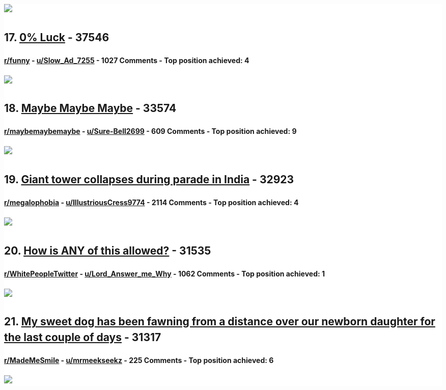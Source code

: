 <a href="https://i.redd.it/w0zjyt6j1ayd1.jpeg"><img src="https://b.thumbs.redditmedia.com/SqykUyAmGqaA2XhMbiUg9jo8i2qg-AoRvOu6GvPjwqQ.jpg"></img></a>

## 17. [0% Luck](http://reddit.com/r/funny/comments/1gh425n/0_luck/) - 37546
#### [r/funny](http://reddit.com/r/funny) - [u/Slow_Ad_7255](http://reddit.com/u/Slow_Ad_7255) - 1027 Comments - Top position achieved: 4

<a href="https://v.redd.it/r0yzuh219ayd1"><img src="https://external-preview.redd.it/bDRrdzNrdzA5YXlkMUBZBJCAjW_H45cI-3WCU2reJ4OCl4Bd1sK3I3uHikD2.png?width=140&amp;height=139&amp;crop=140:139,smart&amp;format=jpg&amp;v=enabled&amp;lthumb=true&amp;s=70928e3a4e6441777e1ceff6a90a05940e9c8f9c"></img></a>

## 18. [Maybe Maybe Maybe](http://reddit.com/r/maybemaybemaybe/comments/1gh301c/maybe_maybe_maybe/) - 33574
#### [r/maybemaybemaybe](http://reddit.com/r/maybemaybemaybe) - [u/Sure-Bell2699](http://reddit.com/u/Sure-Bell2699) - 609 Comments - Top position achieved: 9

<a href="https://v.redd.it/sqiqidpxx9yd1"><img src="https://external-preview.redd.it/ZmRqaDdkcHh4OXlkMS29VPH41t9IADJMJZ38k9U5_g-EGX1IbMr2PdV72cxy.png?width=140&amp;height=140&amp;crop=140:140,smart&amp;format=jpg&amp;v=enabled&amp;lthumb=true&amp;s=09af990e9c5413b44faddb8e74a1ad09057db165"></img></a>

## 19. [Giant tower collapses during parade in India](http://reddit.com/r/megalophobia/comments/1ghhz8a/giant_tower_collapses_during_parade_in_india/) - 32923
#### [r/megalophobia](http://reddit.com/r/megalophobia) - [u/IllustriousCress9774](http://reddit.com/u/IllustriousCress9774) - 2114 Comments - Top position achieved: 4

<a href="https://v.redd.it/x6ysmhegbdyd1"><img src="https://external-preview.redd.it/MTVnNnI2ZGdiZHlkMehvLd80zEyWp5kfDQIufNM6bp7PlPvCtKwIcnA6acyp.png?width=140&amp;height=140&amp;crop=140:140,smart&amp;format=jpg&amp;v=enabled&amp;lthumb=true&amp;s=6c59b6ff128beafcd3b2bbe8623d6dc659fddd57"></img></a>

## 20. [How is ANY of this allowed?](http://reddit.com/r/WhitePeopleTwitter/comments/1gh3vgy/how_is_any_of_this_allowed/) - 31535
#### [r/WhitePeopleTwitter](http://reddit.com/r/WhitePeopleTwitter) - [u/Lord_Answer_me_Why](http://reddit.com/u/Lord_Answer_me_Why) - 1062 Comments - Top position achieved: 1

<a href="https://i.redd.it/v5bzhkg77ayd1.jpeg"><img src="https://b.thumbs.redditmedia.com/KlO0OhXAqk1xHZ7CzouV0Jnq-nSveIPKtR9CzYXHECA.jpg"></img></a>

## 21. [My sweet dog has been fawning from a distance over our newborn daughter for the last couple of days](http://reddit.com/r/MadeMeSmile/comments/1ggz6mb/my_sweet_dog_has_been_fawning_from_a_distance/) - 31317
#### [r/MadeMeSmile](http://reddit.com/r/MadeMeSmile) - [u/mrmeekseekz](http://reddit.com/u/mrmeekseekz) - 225 Comments - Top position achieved: 6

<a href="https://i.redd.it/auqig7plh8yd1.jpeg"><img src="https://b.thumbs.redditmedia.com/9EgGJoHgD8v0SGUlkeqhQeS0wtSqoJOnfjqPvSPNXZc.jpg"></img></a>
